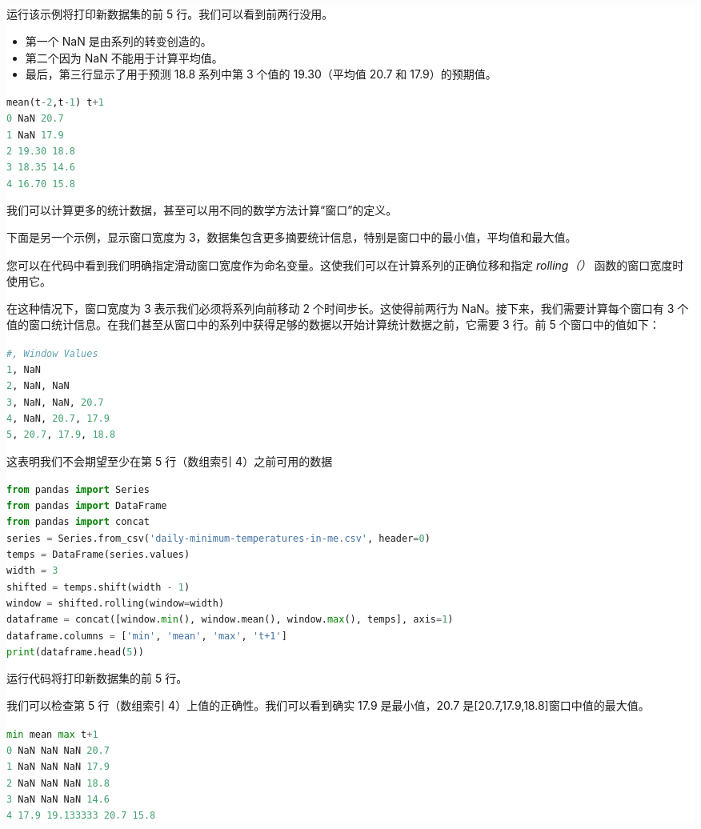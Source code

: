 运行该示例将打印新数据集的前 5 行。我们可以看到前两行没用。

*   第一个 NaN 是由系列的转变创造的。
*   第二个因为 NaN 不能用于计算平均值。
*   最后，第三行显示了用于预测 18.8 系列中第 3 个值的 19.30（平均值 20.7 和 17.9）的预期值。

```py
mean(t-2,t-1) t+1
0 NaN 20.7
1 NaN 17.9
2 19.30 18.8
3 18.35 14.6
4 16.70 15.8
```

我们可以计算更多的统计数据，甚至可以用不同的数学方法计算“窗口”的定义。

下面是另一个示例，显示窗口宽度为 3，数据集包含更多摘要统计信息，特别是窗口中的最小值，平均值和最大值。

您可以在代码中看到我们明确指定滑动窗口宽度作为命名变量。这使我们可以在计算系列的正确位移和指定 _rolling（）_ 函数的窗口宽度时使用它。

在这种情况下，窗口宽度为 3 表示我们必须将系列向前移动 2 个时间步长。这使得前两行为 NaN。接下来，我们需要计算每个窗口有 3 个值的窗口统计信息。在我们甚至从窗口中的系列中获得足够的数据以开始计算统计数据之前，它需要 3 行。前 5 个窗口中的值如下：

```py
#, Window Values
1, NaN
2, NaN, NaN
3, NaN, NaN, 20.7
4, NaN, 20.7, 17.9
5, 20.7, 17.9, 18.8
```

这表明我们不会期望至少在第 5 行（数组索引 4）之前可用的数据

```py
from pandas import Series
from pandas import DataFrame
from pandas import concat
series = Series.from_csv('daily-minimum-temperatures-in-me.csv', header=0)
temps = DataFrame(series.values)
width = 3
shifted = temps.shift(width - 1)
window = shifted.rolling(window=width)
dataframe = concat([window.min(), window.mean(), window.max(), temps], axis=1)
dataframe.columns = ['min', 'mean', 'max', 't+1']
print(dataframe.head(5))
```

运行代码将打印新数据集的前 5 行。

我们可以检查第 5 行（数组索引 4）上值的正确性。我们可以看到确实 17.9 是最小值，20.7 是[20.7,17.9,18.8]窗口中值的最大值。

```py
min mean max t+1
0 NaN NaN NaN 20.7
1 NaN NaN NaN 17.9
2 NaN NaN NaN 18.8
3 NaN NaN NaN 14.6
4 17.9 19.133333 20.7 15.8
```
